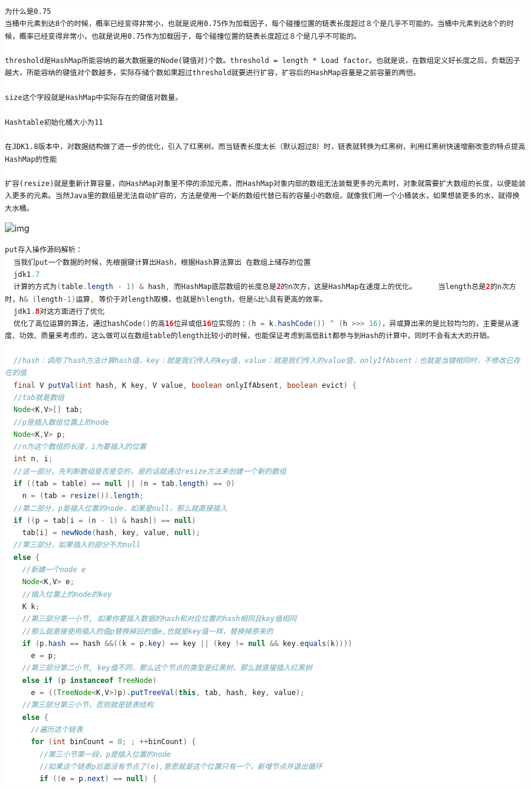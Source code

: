 ```
为什么是0.75
当桶中元素到达8个的时候，概率已经变得非常小，也就是说用0.75作为加载因子，每个碰撞位置的链表长度超过８个是几乎不可能的。当桶中元素到达8个的时候，概率已经变得非常小，也就是说用0.75作为加载因子，每个碰撞位置的链表长度超过８个是几乎不可能的。

threshold是HashMap所能容纳的最大数据量的Node(键值对)个数。threshold = length * Load factor。也就是说，在数组定义好长度之后，负载因子越大，所能容纳的键值对个数越多，实际存储个数如果超过threshold就要进行扩容，扩容后的HashMap容量是之前容量的两倍。

size这个字段就是HashMap中实际存在的键值对数量。

Hashtable初始化桶大小为11

在JDK1.8版本中，对数据结构做了进一步的优化，引入了红黑树。而当链表长度太长（默认超过8）时，链表就转换为红黑树，利用红黑树快速增删改查的特点提高HashMap的性能

扩容(resize)就是重新计算容量，向HashMap对象里不停的添加元素，而HashMap对象内部的数组无法装载更多的元素时，对象就需要扩大数组的长度，以便能装入更多的元素。当然Java里的数组是无法自动扩容的，方法是使用一个新的数组代替已有的容量小的数组，就像我们用一个小桶装水，如果想装更多的水，就得换大水桶。
```

![img](img/v2-bb8ee0ee1c0cc51537ae5f8e02038102_b.jpg)

```java
put存入操作源码解析：
  当我们put一个数据的时候，先根据键计算出Hash，根据Hash算法算出 在数组上储存的位置
  jdk1.7
  计算的方式为(table.length - 1) & hash, 而HashMap底层数组的长度总是2的n次方，这是HashMap在速度上的优化。		当length总是2的n次方时，h& (length-1)运算, 等价于对length取模，也就是h%length，但是&比%具有更高的效率。
  jdk1.8对这方面进行了优化
  优化了高位运算的算法，通过hashCode()的高16位异或低16位实现的：(h = k.hashCode()) ^ (h >>> 16)，异或算出来的是比较均匀的，主要是从速度、功效、质量来考虑的，这么做可以在数组table的length比较小的时候，也能保证考虑到高低Bit都参与到Hash的计算中，同时不会有太大的开销。

  //hash：调用了hash方法计算hash值，key：就是我们传入的key值，value：就是我们传入的value值，onlyIfAbsent：也就是当键相同时，不修改已存在的值
  final V putVal(int hash, K key, V value, boolean onlyIfAbsent, boolean evict) {
  //tab就是数组
  Node<K,V>[] tab; 
  //p是插入数组位置上的node
  Node<K,V> p; 
  //n为这个数组的长度，i为要插入的位置
  int n, i;
  //这一部分，先判断数组是否是空的，是的话就通过resize方法来创建一个新的数组
  if ((tab = table) == null || (n = tab.length) == 0)
    n = (tab = resize()).length;
  //第二部分，p是插入位置的node，如果是null，那么就直接插入
  if ((p = tab[i = (n - 1) & hash]) == null)
    tab[i] = newNode(hash, key, value, null);
  //第三部分，如果插入的部分不为null
  else {
    //新建一个node e
    Node<K,V> e; 
    //插入位置上的node的key
    K k;
    //第三部分第一小节, 如果你要插入数据的hash和对应位置的hash相同且key值相同
    //那么就直接使用插入的值p替换掉旧的值e,也就是key值一样，替换掉原来的
    if (p.hash == hash &&((k = p.key) == key || (key != null && key.equals(k))))
      e = p;
    //第三部分第二小节, key值不同，那么这个节点的类型是红黑树，那么就直接插入红黑树
    else if (p instanceof TreeNode)
      e = ((TreeNode<K,V>)p).putTreeVal(this, tab, hash, key, value);
    //第三部分第三小节，否则就是链表结构
    else {
      //遍历这个链表
      for (int binCount = 0; ; ++binCount) {     		
        //第三小节第一段，p是插入位置的node
        //如果这个链表p后面没有节点了(e),意思就是这个位置只有一个，新增节点并退出循环
        if ((e = p.next) == null) {
```